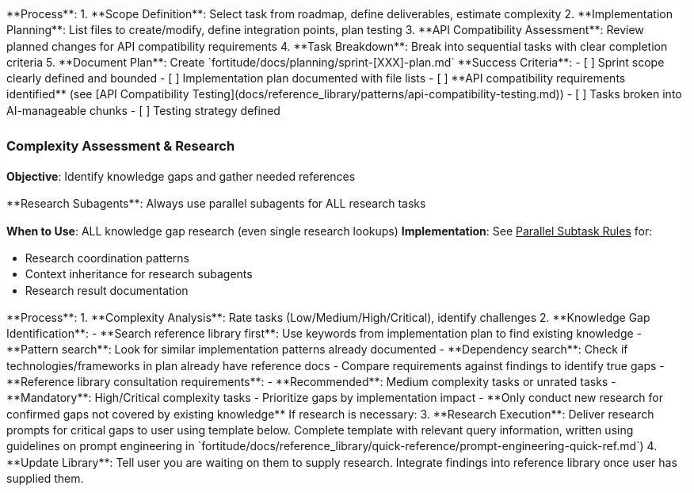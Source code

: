 <process>
**Process**:
1. **Scope Definition**: Select task from roadmap, define deliverables, estimate complexity
2. **Implementation Planning**: List files to create/modify, define integration points, plan testing
3. **API Compatibility Assessment**: Review planned changes for API compatibility requirements
4. **Task Breakdown**: Break into sequential tasks with clear completion criteria
5. **Document Plan**: Create `fortitude/docs/planning/sprint-[XXX]-plan.md`
</process>

<checklist>
**Success Criteria**:
- [ ] Sprint scope clearly defined and bounded
- [ ] Implementation plan documented with file lists
- [ ] **API compatibility requirements identified** (see [API Compatibility Testing](docs/reference_library/patterns/api-compatibility-testing.md))
- [ ] Tasks broken into AI-manageable chunks
- [ ] Testing strategy defined
</checklist>

### <sprint-stage>Complexity Assessment & Research</sprint-stage>
**Objective**: Identify knowledge gaps and gather needed references

<parallel-research>
**Research Subagents**: Always use parallel subagents for ALL research tasks

**When to Use**: ALL knowledge gap research (even single research lookups)
**Implementation**: See [Parallel Subtask Rules](methodology/parallel_subtask_rules.md#phase-phase-2-sprint-development) for:
- Research coordination patterns
- Context inheritance for research subagents
- Research result documentation
</parallel-research>

<process>
**Process**:
1. **Complexity Analysis**: Rate tasks (Low/Medium/High/Critical), identify challenges
2. **Knowledge Gap Identification**: 
   - **Search reference library first**: Use keywords from implementation plan to find existing knowledge
   - **Pattern search**: Look for similar implementation patterns already documented
   - **Dependency search**: Check if technologies/frameworks in plan already have reference docs
   - Compare requirements against findings to identify true gaps
   - **Reference library consultation requirements**:
     - **Recommended**: Medium complexity tasks or unrated tasks
     - **Mandatory**: High/Critical complexity tasks
   - Prioritize gaps by implementation impact
   - **Only conduct new research for confirmed gaps not covered by existing knowledge**
If research is necessary:
3. **Research Execution**: Deliver research prompts for critical gaps to user using template below. Complete template with relevant query information, written using guidelines on prompt engineering in `fortitude/docs/reference_library/quick-reference/prompt-engineering-quick-ref.md`)
4. **Update Library**: Tell user you are waiting on them to supply research. Integrate findings into reference library once user has supplied them.
</process>
